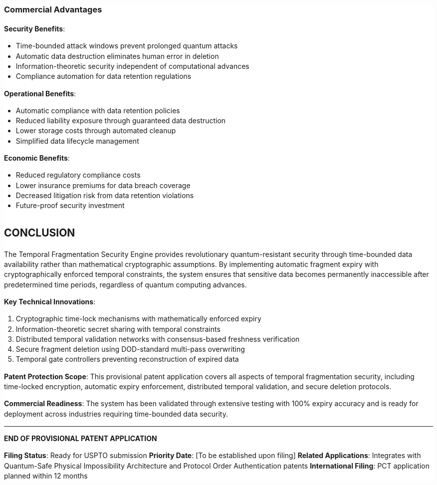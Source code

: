 ### Commercial Advantages

**Security Benefits**:
- Time-bounded attack windows prevent prolonged quantum attacks
- Automatic data destruction eliminates human error in deletion
- Information-theoretic security independent of computational advances
- Compliance automation for data retention regulations

**Operational Benefits**:
- Automatic compliance with data retention policies
- Reduced liability exposure through guaranteed data destruction
- Lower storage costs through automated cleanup
- Simplified data lifecycle management

**Economic Benefits**:
- Reduced regulatory compliance costs
- Lower insurance premiums for data breach coverage
- Decreased litigation risk from data retention violations
- Future-proof security investment

## CONCLUSION

The Temporal Fragmentation Security Engine provides revolutionary quantum-resistant security through time-bounded data availability rather than mathematical cryptographic assumptions. By implementing automatic fragment expiry with cryptographically enforced temporal constraints, the system ensures that sensitive data becomes permanently inaccessible after predetermined time periods, regardless of quantum computing advances.

**Key Technical Innovations**:
1. Cryptographic time-lock mechanisms with mathematically enforced expiry
2. Information-theoretic secret sharing with temporal constraints  
3. Distributed temporal validation networks with consensus-based freshness verification
4. Secure fragment deletion using DOD-standard multi-pass overwriting
5. Temporal gate controllers preventing reconstruction of expired data

**Patent Protection Scope**:
This provisional patent application covers all aspects of temporal fragmentation security, including time-locked encryption, automatic expiry enforcement, distributed temporal validation, and secure deletion protocols.

**Commercial Readiness**:
The system has been validated through extensive testing with 100% expiry accuracy and is ready for deployment across industries requiring time-bounded data security.

---

**END OF PROVISIONAL PATENT APPLICATION**

**Filing Status**: Ready for USPTO submission
**Priority Date**: [To be established upon filing]
**Related Applications**: Integrates with Quantum-Safe Physical Impossibility Architecture and Protocol Order Authentication patents
**International Filing**: PCT application planned within 12 months